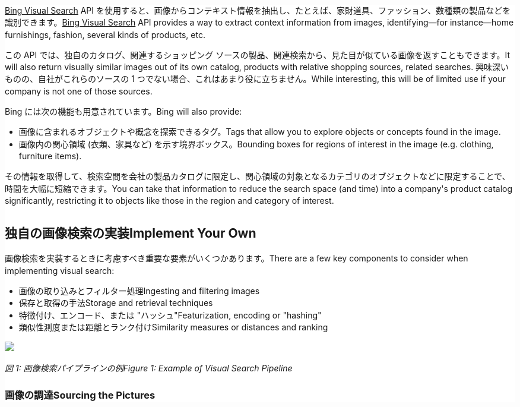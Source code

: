 <span data-ttu-id="1e92b-129">[Bing Visual Search](https://azure.microsoft.com/en-us/services/cognitive-services/bing-visual-search/?WT.mc_id=vsearchgio-article-gmarchet) API を使用すると、画像からコンテキスト情報を抽出し、たとえば、家財道具、ファッション、数種類の製品などを識別できます。</span><span class="sxs-lookup"><span data-stu-id="1e92b-129">[Bing Visual Search](https://azure.microsoft.com/en-us/services/cognitive-services/bing-visual-search/?WT.mc_id=vsearchgio-article-gmarchet) API provides a way to extract context information from images, identifying—for instance—home furnishings, fashion, several kinds of products, etc.</span></span>

<span data-ttu-id="1e92b-130">この API では、独自のカタログ、関連するショッピング ソースの製品、関連検索から、見た目が似ている画像を返すこともできます。</span><span class="sxs-lookup"><span data-stu-id="1e92b-130">It will also return visually similar images out of its own catalog, products with relative shopping sources, related searches.</span></span> <span data-ttu-id="1e92b-131">興味深いものの、自社がこれらのソースの 1 つでない場合、これはあまり役に立ちません。</span><span class="sxs-lookup"><span data-stu-id="1e92b-131">While interesting, this will be of limited use if your company is not one of those sources.</span></span>

<span data-ttu-id="1e92b-132">Bing には次の機能も用意されています。</span><span class="sxs-lookup"><span data-stu-id="1e92b-132">Bing will also provide:</span></span>

- <span data-ttu-id="1e92b-133">画像に含まれるオブジェクトや概念を探索できるタグ。</span><span class="sxs-lookup"><span data-stu-id="1e92b-133">Tags that allow you to explore objects or concepts found in the image.</span></span>
- <span data-ttu-id="1e92b-134">画像内の関心領域 (衣類、家具など) を示す境界ボックス。</span><span class="sxs-lookup"><span data-stu-id="1e92b-134">Bounding boxes for regions of interest in the image (e.g. clothing, furniture items).</span></span>

<span data-ttu-id="1e92b-135">その情報を取得して、検索空間を会社の製品カタログに限定し、関心領域の対象となるカテゴリのオブジェクトなどに限定することで、時間を大幅に短縮できます。</span><span class="sxs-lookup"><span data-stu-id="1e92b-135">You can take that information to reduce the search space (and time) into a company's product catalog significantly, restricting it to objects like those in the region and category of interest.</span></span>

## <a name="implement-your-own"></a><span data-ttu-id="1e92b-136">独自の画像検索の実装</span><span class="sxs-lookup"><span data-stu-id="1e92b-136">Implement Your Own</span></span>

<span data-ttu-id="1e92b-137">画像検索を実装するときに考慮すべき重要な要素がいくつかあります。</span><span class="sxs-lookup"><span data-stu-id="1e92b-137">There are a few key components to consider when implementing visual search:</span></span>

- <span data-ttu-id="1e92b-138">画像の取り込みとフィルター処理</span><span class="sxs-lookup"><span data-stu-id="1e92b-138">Ingesting and filtering images</span></span>
- <span data-ttu-id="1e92b-139">保存と取得の手法</span><span class="sxs-lookup"><span data-stu-id="1e92b-139">Storage and retrieval techniques</span></span>
- <span data-ttu-id="1e92b-140">特徴付け、エンコード、または "ハッシュ"</span><span class="sxs-lookup"><span data-stu-id="1e92b-140">Featurization, encoding or "hashing"</span></span>
- <span data-ttu-id="1e92b-141">類似性測度または距離とランク付け</span><span class="sxs-lookup"><span data-stu-id="1e92b-141">Similarity measures or distances and ranking</span></span>

 ![](./assets/visual-search-use-case-overview/visual-search-pipeline.png)

<span data-ttu-id="1e92b-142">*図 1: 画像検索パイプラインの例*</span><span class="sxs-lookup"><span data-stu-id="1e92b-142">*Figure 1: Example of Visual Search Pipeline*</span></span>

### <a name="sourcing-the-pictures"></a><span data-ttu-id="1e92b-143">画像の調達</span><span class="sxs-lookup"><span data-stu-id="1e92b-143">Sourcing the Pictures</span></span>
